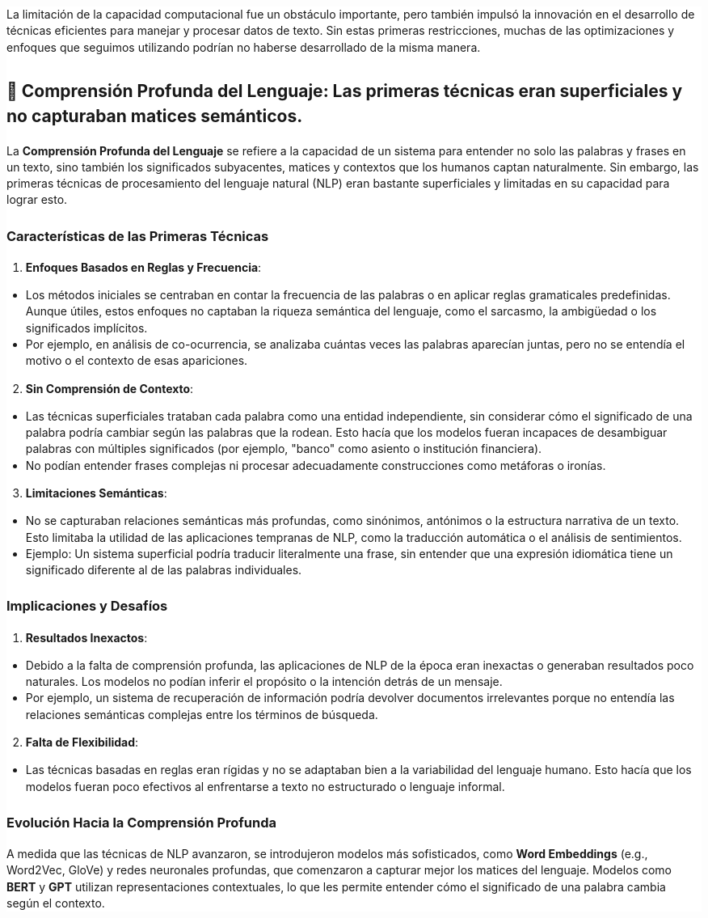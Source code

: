 La limitación de la capacidad computacional fue un obstáculo importante, pero también impulsó la innovación en el desarrollo de técnicas eficientes para manejar y procesar datos de texto. Sin estas primeras restricciones, muchas de las optimizaciones y enfoques que seguimos utilizando podrían no haberse desarrollado de la misma manera.


## :pushpin: **Comprensión Profunda del Lenguaje**: Las primeras técnicas eran superficiales y no capturaban matices semánticos.

La **Comprensión Profunda del Lenguaje** se refiere a la capacidad de un sistema para entender no solo las palabras y frases en un texto, sino también los significados subyacentes, matices y contextos que los humanos captan naturalmente. Sin embargo, las primeras técnicas de procesamiento del lenguaje natural (NLP) eran bastante superficiales y limitadas en su capacidad para lograr esto.

### Características de las Primeras Técnicas
1. **Enfoques Basados en Reglas y Frecuencia**:
- Los métodos iniciales se centraban en contar la frecuencia de las palabras o en aplicar reglas gramaticales predefinidas. Aunque útiles, estos enfoques no captaban la riqueza semántica del lenguaje, como el sarcasmo, la ambigüedad o los significados implícitos.
- Por ejemplo, en análisis de co-ocurrencia, se analizaba cuántas veces las palabras aparecían juntas, pero no se entendía el motivo o el contexto de esas apariciones.

2. **Sin Comprensión de Contexto**:
- Las técnicas superficiales trataban cada palabra como una entidad independiente, sin considerar cómo el significado de una palabra podría cambiar según las palabras que la rodean. Esto hacía que los modelos fueran incapaces de desambiguar palabras con múltiples significados (por ejemplo, "banco" como asiento o institución financiera).
- No podían entender frases complejas ni procesar adecuadamente construcciones como metáforas o ironías.

3. **Limitaciones Semánticas**:
- No se capturaban relaciones semánticas más profundas, como sinónimos, antónimos o la estructura narrativa de un texto. Esto limitaba la utilidad de las aplicaciones tempranas de NLP, como la traducción automática o el análisis de sentimientos.
- Ejemplo: Un sistema superficial podría traducir literalmente una frase, sin entender que una expresión idiomática tiene un significado diferente al de las palabras individuales.

### Implicaciones y Desafíos
1. **Resultados Inexactos**:
- Debido a la falta de comprensión profunda, las aplicaciones de NLP de la época eran inexactas o generaban resultados poco naturales. Los modelos no podían inferir el propósito o la intención detrás de un mensaje.
- Por ejemplo, un sistema de recuperación de información podría devolver documentos irrelevantes porque no entendía las relaciones semánticas complejas entre los términos de búsqueda.

2. **Falta de Flexibilidad**:
- Las técnicas basadas en reglas eran rígidas y no se adaptaban bien a la variabilidad del lenguaje humano. Esto hacía que los modelos fueran poco efectivos al enfrentarse a texto no estructurado o lenguaje informal.

### Evolución Hacia la Comprensión Profunda
A medida que las técnicas de NLP avanzaron, se introdujeron modelos más sofisticados, como **Word Embeddings** (e.g., Word2Vec, GloVe) y redes neuronales profundas, que comenzaron a capturar mejor los matices del lenguaje. Modelos como **BERT** y **GPT** utilizan representaciones contextuales, lo que les permite entender cómo el significado de una palabra cambia según el contexto.
